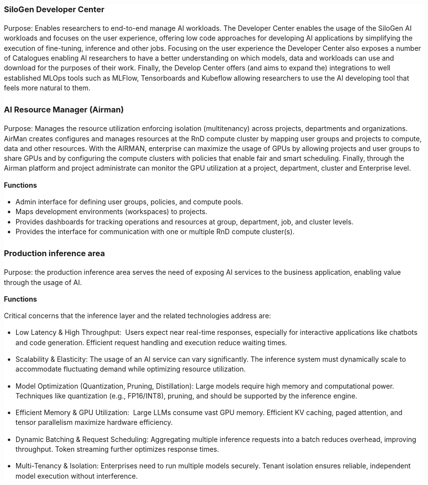 ### SiloGen Developer Center

Purpose: Enables researchers to end-to-end manage AI workloads. The Developer Center enables the usage of the SiloGen AI workloads and focuses on the user experience, offering low code approaches for developing AI applications by simplifying the execution of fine-tuning, inference and other jobs. Focusing on the user experience the Developer Center also exposes a number of Catalogues enabling AI researchers to have a better understanding on which models, data and workloads can use and download for the purposes of their work. Finally, the Develop Center offers (and aims to expand the) integrations to well established MLOps tools such as MLFlow, Tensorboards and Kubeflow allowing researchers to use the AI developing tool that feels more natural to them.

### AI Resource Manager (Airman)

Purpose: Manages the resource utilization enforcing isolation (multitenancy) across projects, departments and organizations. AirMan creates configures and manages resources at the RnD compute cluster by mapping user groups and projects to compute, data and other resources. With the AIRMAN, enterprise can maximize the usage of GPUs by allowing projects and user groups to share GPUs and by configuring the compute clusters with policies that enable fair and smart scheduling. Finally, through the Airman platform and project administrate can monitor the GPU utilization at a project, department, cluster and Enterprise level.

**Functions**

- Admin interface for defining user groups, policies, and compute pools.
- Maps development environments (workspaces) to projects.
- Provides dashboards for tracking operations and resources at group, department, job, and cluster levels.
- Provides the interface for communication with one or multiple RnD compute cluster(s).

### Production inference area

Purpose: the production inference area serves the need of exposing AI services to the business application, enabling value through the usage of AI.

**Functions**

Critical concerns that the inference layer and the related technologies address are:

- Low Latency & High Throughput:  Users expect near real-time responses, especially for interactive applications like chatbots and code generation. Efficient request handling and execution reduce waiting times.

- Scalability & Elasticity: The usage of an AI service can vary significantly. The inference system must dynamically scale to accommodate fluctuating demand while optimizing resource utilization.

- Model Optimization (Quantization, Pruning, Distillation): Large models require high memory and computational power. Techniques like quantization (e.g., FP16/INT8), pruning, and should be supported by the inference engine.

- Efficient Memory & GPU Utilization:  Large LLMs consume vast GPU memory. Efficient KV caching, paged attention, and tensor parallelism maximize hardware efficiency.

- Dynamic Batching & Request Scheduling: Aggregating multiple inference requests into a batch reduces overhead, improving throughput. Token streaming further optimizes response times.

- Multi-Tenancy & Isolation: Enterprises need to run multiple models securely. Tenant isolation ensures reliable, independent model execution without interference.
